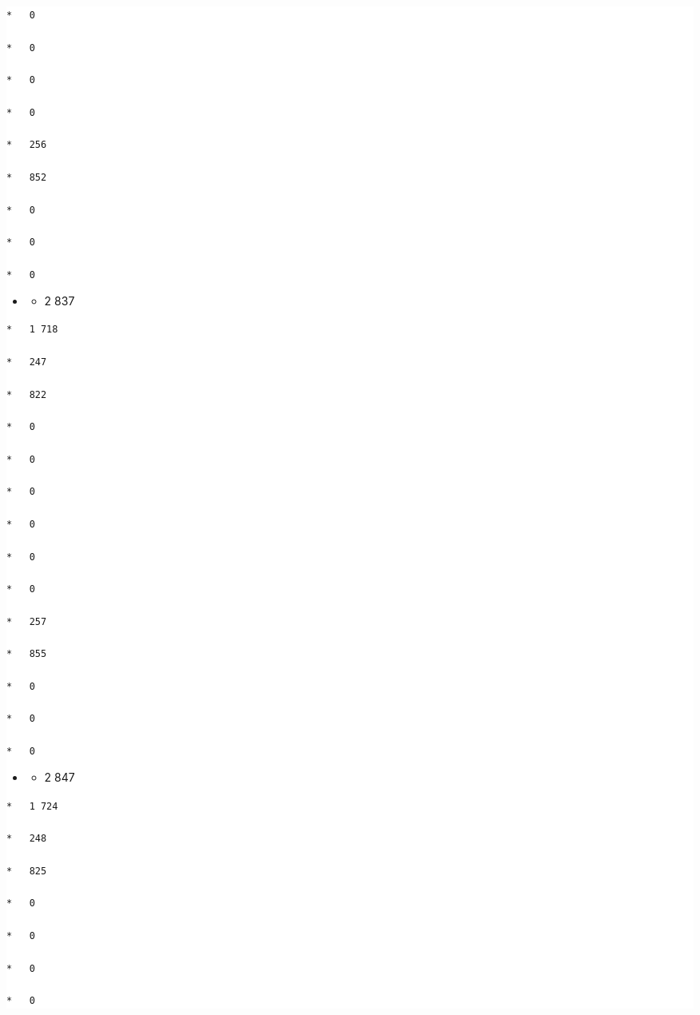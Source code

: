     *   0

    *   0

    *   0

    *   0

    *   256

    *   852

    *   0

    *   0

    *   0


*    *   2 837

    *   1 718

    *   247

    *   822

    *   0

    *   0

    *   0

    *   0

    *   0

    *   0

    *   257

    *   855

    *   0

    *   0

    *   0


*    *   2 847

    *   1 724

    *   248

    *   825

    *   0

    *   0

    *   0

    *   0
